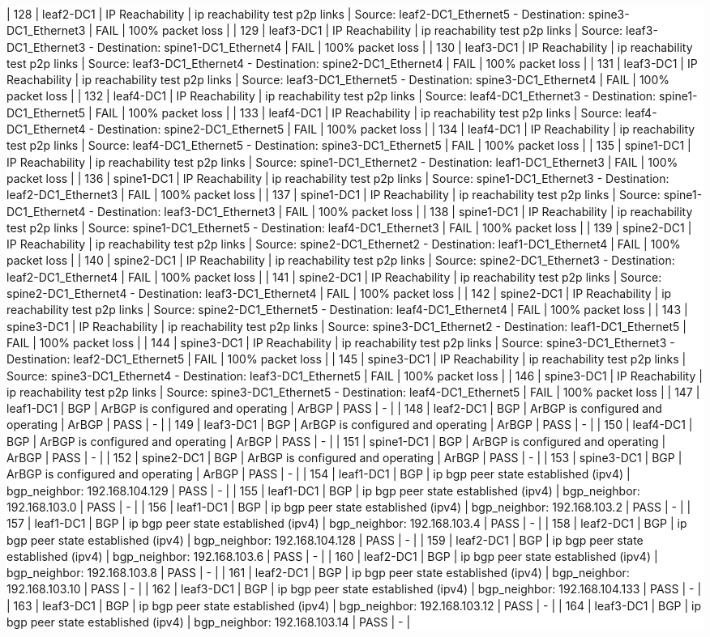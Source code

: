 | 128 | leaf2-DC1 | IP Reachability | ip reachability test p2p links | Source: leaf2-DC1_Ethernet5 - Destination: spine3-DC1_Ethernet3 | FAIL | 100% packet loss |
| 129 | leaf3-DC1 | IP Reachability | ip reachability test p2p links | Source: leaf3-DC1_Ethernet3 - Destination: spine1-DC1_Ethernet4 | FAIL | 100% packet loss |
| 130 | leaf3-DC1 | IP Reachability | ip reachability test p2p links | Source: leaf3-DC1_Ethernet4 - Destination: spine2-DC1_Ethernet4 | FAIL | 100% packet loss |
| 131 | leaf3-DC1 | IP Reachability | ip reachability test p2p links | Source: leaf3-DC1_Ethernet5 - Destination: spine3-DC1_Ethernet4 | FAIL | 100% packet loss |
| 132 | leaf4-DC1 | IP Reachability | ip reachability test p2p links | Source: leaf4-DC1_Ethernet3 - Destination: spine1-DC1_Ethernet5 | FAIL | 100% packet loss |
| 133 | leaf4-DC1 | IP Reachability | ip reachability test p2p links | Source: leaf4-DC1_Ethernet4 - Destination: spine2-DC1_Ethernet5 | FAIL | 100% packet loss |
| 134 | leaf4-DC1 | IP Reachability | ip reachability test p2p links | Source: leaf4-DC1_Ethernet5 - Destination: spine3-DC1_Ethernet5 | FAIL | 100% packet loss |
| 135 | spine1-DC1 | IP Reachability | ip reachability test p2p links | Source: spine1-DC1_Ethernet2 - Destination: leaf1-DC1_Ethernet3 | FAIL | 100% packet loss |
| 136 | spine1-DC1 | IP Reachability | ip reachability test p2p links | Source: spine1-DC1_Ethernet3 - Destination: leaf2-DC1_Ethernet3 | FAIL | 100% packet loss |
| 137 | spine1-DC1 | IP Reachability | ip reachability test p2p links | Source: spine1-DC1_Ethernet4 - Destination: leaf3-DC1_Ethernet3 | FAIL | 100% packet loss |
| 138 | spine1-DC1 | IP Reachability | ip reachability test p2p links | Source: spine1-DC1_Ethernet5 - Destination: leaf4-DC1_Ethernet3 | FAIL | 100% packet loss |
| 139 | spine2-DC1 | IP Reachability | ip reachability test p2p links | Source: spine2-DC1_Ethernet2 - Destination: leaf1-DC1_Ethernet4 | FAIL | 100% packet loss |
| 140 | spine2-DC1 | IP Reachability | ip reachability test p2p links | Source: spine2-DC1_Ethernet3 - Destination: leaf2-DC1_Ethernet4 | FAIL | 100% packet loss |
| 141 | spine2-DC1 | IP Reachability | ip reachability test p2p links | Source: spine2-DC1_Ethernet4 - Destination: leaf3-DC1_Ethernet4 | FAIL | 100% packet loss |
| 142 | spine2-DC1 | IP Reachability | ip reachability test p2p links | Source: spine2-DC1_Ethernet5 - Destination: leaf4-DC1_Ethernet4 | FAIL | 100% packet loss |
| 143 | spine3-DC1 | IP Reachability | ip reachability test p2p links | Source: spine3-DC1_Ethernet2 - Destination: leaf1-DC1_Ethernet5 | FAIL | 100% packet loss |
| 144 | spine3-DC1 | IP Reachability | ip reachability test p2p links | Source: spine3-DC1_Ethernet3 - Destination: leaf2-DC1_Ethernet5 | FAIL | 100% packet loss |
| 145 | spine3-DC1 | IP Reachability | ip reachability test p2p links | Source: spine3-DC1_Ethernet4 - Destination: leaf3-DC1_Ethernet5 | FAIL | 100% packet loss |
| 146 | spine3-DC1 | IP Reachability | ip reachability test p2p links | Source: spine3-DC1_Ethernet5 - Destination: leaf4-DC1_Ethernet5 | FAIL | 100% packet loss |
| 147 | leaf1-DC1 | BGP | ArBGP is configured and operating | ArBGP | PASS | - |
| 148 | leaf2-DC1 | BGP | ArBGP is configured and operating | ArBGP | PASS | - |
| 149 | leaf3-DC1 | BGP | ArBGP is configured and operating | ArBGP | PASS | - |
| 150 | leaf4-DC1 | BGP | ArBGP is configured and operating | ArBGP | PASS | - |
| 151 | spine1-DC1 | BGP | ArBGP is configured and operating | ArBGP | PASS | - |
| 152 | spine2-DC1 | BGP | ArBGP is configured and operating | ArBGP | PASS | - |
| 153 | spine3-DC1 | BGP | ArBGP is configured and operating | ArBGP | PASS | - |
| 154 | leaf1-DC1 | BGP | ip bgp peer state established (ipv4) | bgp_neighbor: 192.168.104.129 | PASS | - |
| 155 | leaf1-DC1 | BGP | ip bgp peer state established (ipv4) | bgp_neighbor: 192.168.103.0 | PASS | - |
| 156 | leaf1-DC1 | BGP | ip bgp peer state established (ipv4) | bgp_neighbor: 192.168.103.2 | PASS | - |
| 157 | leaf1-DC1 | BGP | ip bgp peer state established (ipv4) | bgp_neighbor: 192.168.103.4 | PASS | - |
| 158 | leaf2-DC1 | BGP | ip bgp peer state established (ipv4) | bgp_neighbor: 192.168.104.128 | PASS | - |
| 159 | leaf2-DC1 | BGP | ip bgp peer state established (ipv4) | bgp_neighbor: 192.168.103.6 | PASS | - |
| 160 | leaf2-DC1 | BGP | ip bgp peer state established (ipv4) | bgp_neighbor: 192.168.103.8 | PASS | - |
| 161 | leaf2-DC1 | BGP | ip bgp peer state established (ipv4) | bgp_neighbor: 192.168.103.10 | PASS | - |
| 162 | leaf3-DC1 | BGP | ip bgp peer state established (ipv4) | bgp_neighbor: 192.168.104.133 | PASS | - |
| 163 | leaf3-DC1 | BGP | ip bgp peer state established (ipv4) | bgp_neighbor: 192.168.103.12 | PASS | - |
| 164 | leaf3-DC1 | BGP | ip bgp peer state established (ipv4) | bgp_neighbor: 192.168.103.14 | PASS | - |